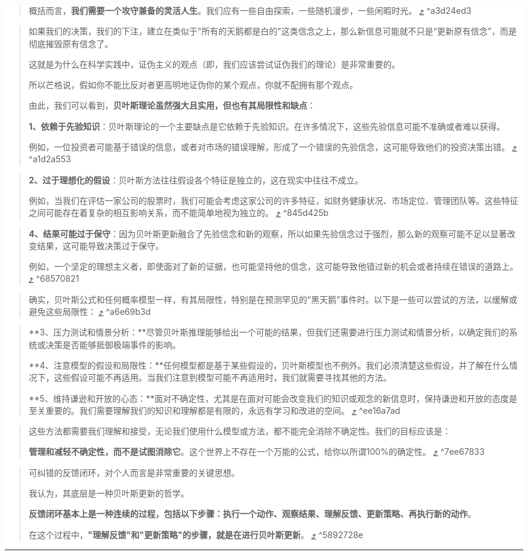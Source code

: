 > 概括而言，**我们需要一个攻守兼备的灵活人生**。我们应有一些自由探索，一些随机漫步，一些闲暇时光。 [⤴️](https://omnivore.app/me/https-zhuanlan-zhihu-com-p-643389853-1897f41aa1a#a3d24ed3-0065-4f44-ab3e-0f2bbbcb64ea)  ^a3d24ed3

> 如果我们的决策，我们的下注，建立在类似于"所有的天鹅都是白的"这类信念之上，那么新信息可能就不只是“更新原有信念”，而是彻底摧毁原有信念了。
> 
> 这就是为什么在科学实践中，证伪主义的观点（即，我们应该尝试证伪我们的理论）是非常重要的。
> 
> 所以芒格说，假如你不能比反对者更高明地证伪你的某个观点，你就不配拥有那个观点。
> 
> 由此，我们可以看到，**贝叶斯理论虽然强大且实用，但也有其局限性和缺点**：
> 
> **1、依赖于先验知识**：贝叶斯理论的一个主要缺点是它依赖于先验知识。在许多情况下，这些先验信息可能不准确或者难以获得。
> 
> 例如，一位投资者可能基于错误的信息，或者对市场的错误理解，形成了一个错误的先验信念，这可能导致他们的投资决策出错。 [⤴️](https://omnivore.app/me/https-zhuanlan-zhihu-com-p-643389853-1897f41aa1a#a1d2a553-6c1d-482a-9757-e9e5f1fad1a2)  ^a1d2a553

> **2、过于理想化的假设**：贝叶斯方法往往假设各个特征是独立的，这在现实中往往不成立。
> 
> 例如，当我们在评估一家公司的股票时，我们可能会考虑这家公司的许多特征，如财务健康状况、市场定位、管理团队等。这些特征之间可能存在着复杂的相互影响关系，而不能简单地视为独立的。 [⤴️](https://omnivore.app/me/https-zhuanlan-zhihu-com-p-643389853-1897f41aa1a#845d425b-aa9f-490e-ab4d-b19ce052c105)  ^845d425b

> **4、结果可能过于保守**：因为贝叶斯更新融合了先验信念和新的观察，所以如果先验信念过于强烈，那么新的观察可能不足以显著改变结果，这可能导致决策过于保守。
> 
> 例如，一个坚定的理想主义者，即使面对了新的证据，也可能坚持他的信念，这可能导致他错过新的机会或者持续在错误的道路上。 [⤴️](https://omnivore.app/me/https-zhuanlan-zhihu-com-p-643389853-1897f41aa1a#68570821-d471-401c-85e6-4b8d7c3914a4)  ^68570821

> 确实，贝叶斯公式和任何概率模型一样，有其局限性，特别是在预测罕见的“黑天鹅”事件时。以下是一些可以尝试的方法，以缓解或避免这些局限性： [⤴️](https://omnivore.app/me/https-zhuanlan-zhihu-com-p-643389853-1897f41aa1a#a6e69b3d-4598-47e7-9d14-8321c20ef16d)  ^a6e69b3d

> **3、压力测试和情景分析：**尽管贝叶斯推理能够给出一个可能的结果，但我们还需要进行压力测试和情景分析，以确定我们的系统或决策是否能够抵御极端事件的影响。
> 
> **4、注意模型的假设和局限性：**任何模型都是基于某些假设的，贝叶斯模型也不例外。我们必须清楚这些假设，并了解在什么情况下，这些假设可能不再适用。当我们注意到模型可能不再适用时，我们就需要寻找其他的方法。
> 
> **5、维持谦逊和开放的心态：**面对不确定性，尤其是在面对可能会改变我们的知识或观念的新信息时，保持谦逊和开放的态度是至关重要的。我们需要理解我们的知识和理解都是有限的，永远有学习和改进的空间。 [⤴️](https://omnivore.app/me/https-zhuanlan-zhihu-com-p-643389853-1897f41aa1a#ee16a7ad-0c1f-4ff6-98cf-9a2ad12f2e77)  ^ee16a7ad

> 这些方法都需要我们理解和接受，无论我们使用什么模型或方法，都不能完全消除不确定性。我们的目标应该是：
> 
> **管理和减轻不确定性，而不是试图消除它**。这个世界上不存在一个万能的公式，给你以所谓100%的确定性。 [⤴️](https://omnivore.app/me/https-zhuanlan-zhihu-com-p-643389853-1897f41aa1a#7ee67833-f8e5-4d34-8518-2a17fccb8c97)  ^7ee67833

> 可纠错的反馈闭环，对个人而言是非常重要的关键思想。
> 
> 我认为，其底层是一种贝叶斯更新的哲学。
> 
> **反馈闭环基本上是一种连续的过程，包括以下步骤：执行一个动作、观察结果、理解反馈、更新策略、再执行新的动作**。
> 
> 在这个过程中，**"理解反馈"和"更新策略"的步骤，就是在进行贝叶斯更新**。 [⤴️](https://omnivore.app/me/https-zhuanlan-zhihu-com-p-643389853-1897f41aa1a#5892728e-1b56-41aa-a224-c26f5c9c2346)  ^5892728e


--- 
